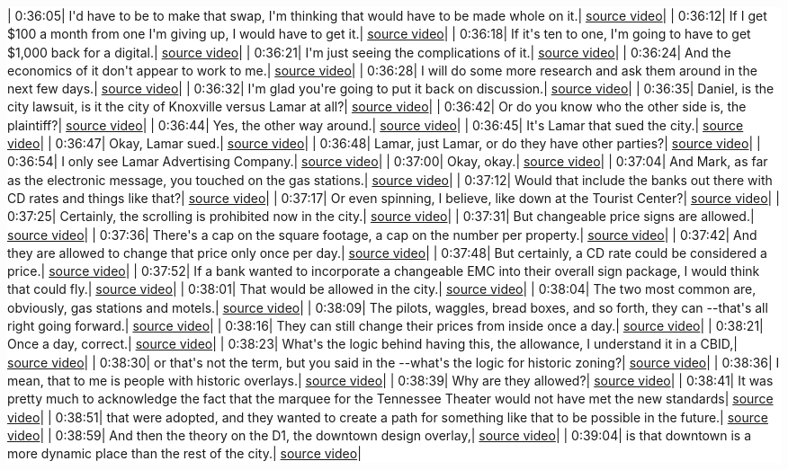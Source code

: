 | 0:36:05| I'd have to be to make that swap, I'm thinking that would have to be made whole on it.| [source video](https://archive.org/details/CoCom121129Special?start=2165)|
| 0:36:12| If I get $100 a month from one I'm giving up, I would have to get it.| [source video](https://archive.org/details/CoCom121129Special?start=2172)|
| 0:36:18| If it's ten to one, I'm going to have to get $1,000 back for a digital.| [source video](https://archive.org/details/CoCom121129Special?start=2178)|
| 0:36:21| I'm just seeing the complications of it.| [source video](https://archive.org/details/CoCom121129Special?start=2181)|
| 0:36:24| And the economics of it don't appear to work to me.| [source video](https://archive.org/details/CoCom121129Special?start=2184)|
| 0:36:28| I will do some more research and ask them around in the next few days.| [source video](https://archive.org/details/CoCom121129Special?start=2188)|
| 0:36:32| I'm glad you're going to put it back on discussion.| [source video](https://archive.org/details/CoCom121129Special?start=2192)|
| 0:36:35| Daniel, is the city lawsuit, is it the city of Knoxville versus Lamar at all?| [source video](https://archive.org/details/CoCom121129Special?start=2195)|
| 0:36:42| Or do you know who the other side is, the plaintiff?| [source video](https://archive.org/details/CoCom121129Special?start=2202)|
| 0:36:44| Yes, the other way around.| [source video](https://archive.org/details/CoCom121129Special?start=2204)|
| 0:36:45| It's Lamar that sued the city.| [source video](https://archive.org/details/CoCom121129Special?start=2205)|
| 0:36:47| Okay, Lamar sued.| [source video](https://archive.org/details/CoCom121129Special?start=2207)|
| 0:36:48| Lamar, just Lamar, or do they have other parties?| [source video](https://archive.org/details/CoCom121129Special?start=2208)|
| 0:36:54| I only see Lamar Advertising Company.| [source video](https://archive.org/details/CoCom121129Special?start=2214)|
| 0:37:00| Okay, okay.| [source video](https://archive.org/details/CoCom121129Special?start=2220)|
| 0:37:04| And Mark, as far as the electronic message, you touched on the gas stations.| [source video](https://archive.org/details/CoCom121129Special?start=2224)|
| 0:37:12| Would that include the banks out there with CD rates and things like that?| [source video](https://archive.org/details/CoCom121129Special?start=2232)|
| 0:37:17| Or even spinning, I believe, like down at the Tourist Center?| [source video](https://archive.org/details/CoCom121129Special?start=2237)|
| 0:37:25| Certainly, the scrolling is prohibited now in the city.| [source video](https://archive.org/details/CoCom121129Special?start=2245)|
| 0:37:31| But changeable price signs are allowed.| [source video](https://archive.org/details/CoCom121129Special?start=2251)|
| 0:37:36| There's a cap on the square footage, a cap on the number per property.| [source video](https://archive.org/details/CoCom121129Special?start=2256)|
| 0:37:42| And they are allowed to change that price only once per day.| [source video](https://archive.org/details/CoCom121129Special?start=2262)|
| 0:37:48| But certainly, a CD rate could be considered a price.| [source video](https://archive.org/details/CoCom121129Special?start=2268)|
| 0:37:52| If a bank wanted to incorporate a changeable EMC into their overall sign package, I would think that could fly.| [source video](https://archive.org/details/CoCom121129Special?start=2272)|
| 0:38:01| That would be allowed in the city.| [source video](https://archive.org/details/CoCom121129Special?start=2281)|
| 0:38:04| The two most common are, obviously, gas stations and motels.| [source video](https://archive.org/details/CoCom121129Special?start=2284)|
| 0:38:09| The pilots, waggles, bread boxes, and so forth, they can --that's all right going forward.| [source video](https://archive.org/details/CoCom121129Special?start=2289)|
| 0:38:16| They can still change their prices from inside once a day.| [source video](https://archive.org/details/CoCom121129Special?start=2296)|
| 0:38:21| Once a day, correct.| [source video](https://archive.org/details/CoCom121129Special?start=2301)|
| 0:38:23| What's the logic behind having this, the allowance, I understand it in a CBID,| [source video](https://archive.org/details/CoCom121129Special?start=2303)|
| 0:38:30| or that's not the term, but you said in the --what's the logic for historic zoning?| [source video](https://archive.org/details/CoCom121129Special?start=2310)|
| 0:38:36| I mean, that to me is people with historic overlays.| [source video](https://archive.org/details/CoCom121129Special?start=2316)|
| 0:38:39| Why are they allowed?| [source video](https://archive.org/details/CoCom121129Special?start=2319)|
| 0:38:41| It was pretty much to acknowledge the fact that the marquee for the Tennessee Theater would not have met the new standards| [source video](https://archive.org/details/CoCom121129Special?start=2321)|
| 0:38:51| that were adopted, and they wanted to create a path for something like that to be possible in the future.| [source video](https://archive.org/details/CoCom121129Special?start=2331)|
| 0:38:59| And then the theory on the D1, the downtown design overlay,| [source video](https://archive.org/details/CoCom121129Special?start=2339)|
| 0:39:04| is that downtown is a more dynamic place than the rest of the city.| [source video](https://archive.org/details/CoCom121129Special?start=2344)|